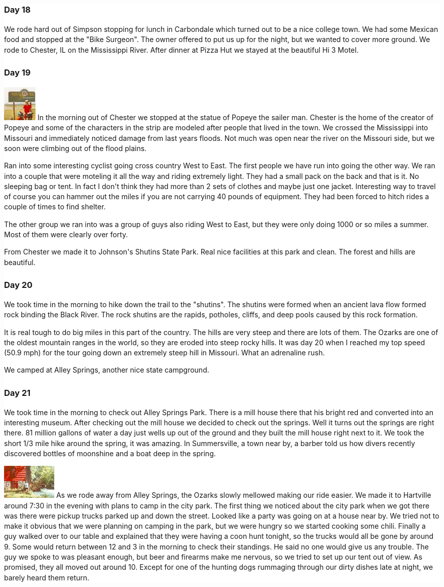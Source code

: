 ### Day 18

We rode hard out of Simpson stopping for lunch in Carbondale which turned out to be a nice college town. We had some Mexican food and stopped at the \"Bike Surgeon\". The owner offered to put us up for the night, but we wanted to cover more ground. We rode to Chester, IL on the Mississippi River. After dinner at Pizza Hut we stayed at the beautiful Hi 3 Motel.

### Day 19

[![Bike](/images/terry/bike/dt14_.jpg)](/images/terry/bike/dt14.jpg) In the morning out of Chester we stopped at the statue of Popeye the sailer man. Chester is the home of the creator of Popeye and some of the characters in the strip are modeled after people that lived in the town. We crossed the Mississippi into Missouri and immediately noticed damage from last years floods. Not much was open near the river on the Missouri side, but we soon were climbing out of the flood plains.

Ran into some interesting cyclist going cross country West to East. The first people we have run into going the other way. We ran into a couple that were moteling it all the way and riding extremely light. They had a small pack on the back and that is it. No sleeping bag or tent. In fact I don\'t think they had more than 2 sets of clothes and maybe just one jacket. Interesting way to travel of course you can hammer out the miles if you are not carrying 40 pounds of equipment. They had been forced to hitch rides a couple of times to find shelter.

The other group we ran into was a group of guys also riding West to East, but they were only doing 1000 or so miles a summer. Most of them were clearly over forty.

From Chester we made it to Johnson\'s Shutins State Park. Real nice facilities at this park and clean. The forest and hills are beautiful.

### Day 20

We took time in the morning to hike down the trail to the \"shutins\". The shutins were formed when an ancient lava flow formed rock binding the Black River. The rock shutins are the rapids, potholes, cliffs, and deep pools caused by this rock formation.

It is real tough to do big miles in this part of the country. The hills are very steep and there are lots of them. The Ozarks are one of the oldest mountain ranges in the world, so they are eroded into steep rocky hills. It was day 20 when I reached my top speed (50.9 mph) for the tour going down an extremely steep hill in Missouri. What an adrenaline rush.

We camped at Alley Springs, another nice state campground.

### Day 21

We took time in the morning to check out Alley Springs Park. There is a mill house there that his bright red and converted into an interesting museum. After checking out the mill house we decided to check out the springs. Well it turns out the springs are right there. 81 million gallons of water a day just wells up out of the ground and they built the mill house right next to it. We took the short 1/3 mile hike around the spring, it was amazing. In Summersville, a town near by, a barber told us how divers recently discovered bottles of moonshine and a boat deep in the spring.

[![Bike](/images/terry/bike/dt10_.jpg)](/images/terry/bike/dt10.jpg) As we rode away from Alley Springs, the Ozarks slowly mellowed making our ride easier. We made it to Hartville around 7:30 in the evening with plans to camp in the city park. The first thing we noticed about the city park when we got there was there were pickup trucks parked up and down the street. Looked like a party was going on at a house near by. We tried not to make it obvious that we were planning on camping in the park, but we were hungry so we started cooking some chili. Finally a guy walked over to our table and explained that they were having a coon hunt tonight, so the trucks would all be gone by around 9. Some would return between 12 and 3 in the morning to check their standings. He said no one would give us any trouble. The guy we spoke to was pleasant enough, but beer and firearms make me nervous, so we tried to set up our tent out of view. As promised, they all moved out around 10. Except for one of the hunting dogs rummaging through our dirty dishes late at night, we barely heard them return.
